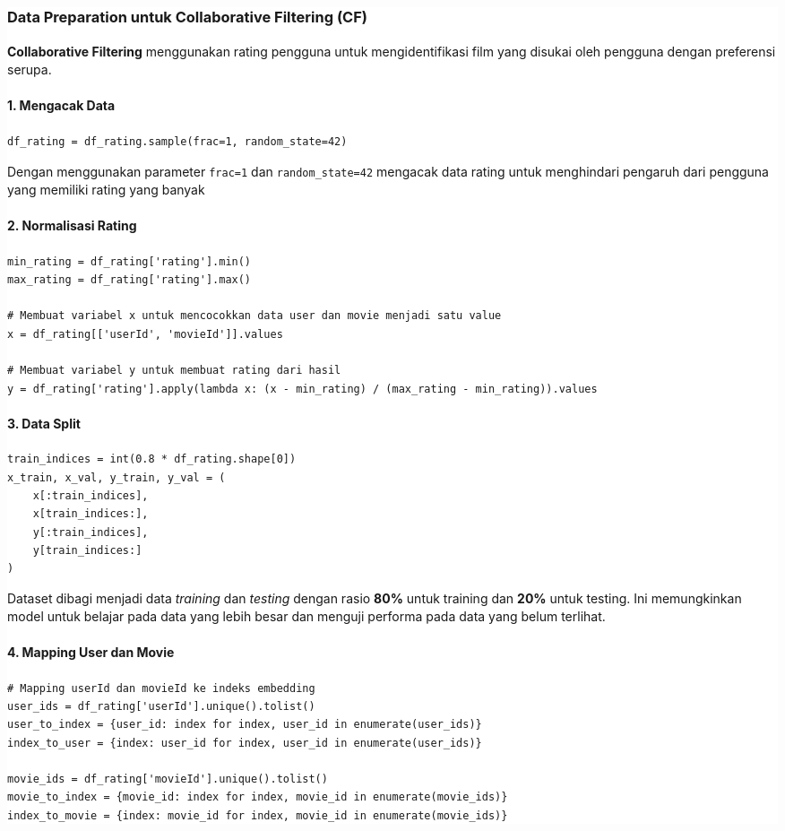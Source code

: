 
### Data Preparation untuk Collaborative Filtering (CF)

**Collaborative Filtering** menggunakan rating pengguna untuk mengidentifikasi film yang disukai oleh pengguna dengan preferensi serupa.

#### 1. Mengacak Data

```
df_rating = df_rating.sample(frac=1, random_state=42)
```
Dengan menggunakan parameter `frac=1` dan `random_state=42` mengacak data rating untuk menghindari pengaruh dari pengguna yang memiliki rating yang banyak

#### 2. Normalisasi Rating

```
min_rating = df_rating['rating'].min()
max_rating = df_rating['rating'].max()

# Membuat variabel x untuk mencocokkan data user dan movie menjadi satu value
x = df_rating[['userId', 'movieId']].values

# Membuat variabel y untuk membuat rating dari hasil
y = df_rating['rating'].apply(lambda x: (x - min_rating) / (max_rating - min_rating)).values
```


#### 3. Data Split

```
train_indices = int(0.8 * df_rating.shape[0])
x_train, x_val, y_train, y_val = (
    x[:train_indices],
    x[train_indices:],
    y[:train_indices],
    y[train_indices:]
)
```

Dataset dibagi menjadi data *training* dan *testing* dengan rasio **80%** untuk training dan **20%** untuk testing. Ini memungkinkan model untuk belajar pada data yang lebih besar dan menguji performa pada data yang belum terlihat.



#### 4. Mapping User dan Movie

```
# Mapping userId dan movieId ke indeks embedding
user_ids = df_rating['userId'].unique().tolist()
user_to_index = {user_id: index for index, user_id in enumerate(user_ids)}
index_to_user = {index: user_id for index, user_id in enumerate(user_ids)}

movie_ids = df_rating['movieId'].unique().tolist()
movie_to_index = {movie_id: index for index, movie_id in enumerate(movie_ids)}
index_to_movie = {index: movie_id for index, movie_id in enumerate(movie_ids)}
```
